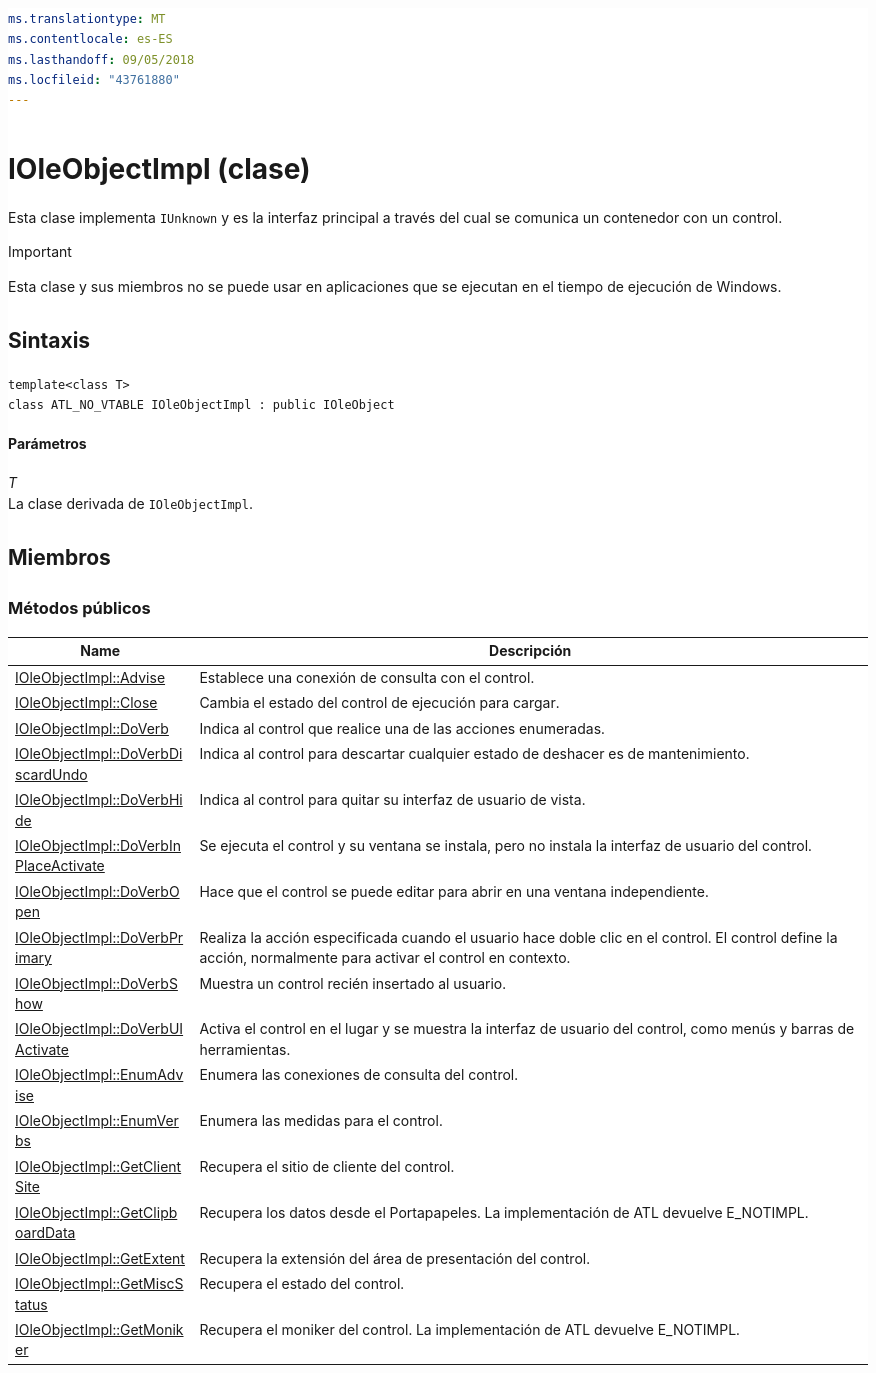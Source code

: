 ```yaml
ms.translationtype: MT
ms.contentlocale: es-ES
ms.lasthandoff: 09/05/2018
ms.locfileid: "43761880"
---
```

# <a name="ioleobjectimpl-class"></a>IOleObjectImpl (clase)

Esta clase implementa `IUnknown` y es la interfaz principal a través del cual se comunica un contenedor con un control.

> [!IMPORTANT]
>  Esta clase y sus miembros no se puede usar en aplicaciones que se ejecutan en el tiempo de ejecución de Windows.

## <a name="syntax"></a>Sintaxis

```
template<class T>  
class ATL_NO_VTABLE IOleObjectImpl : public IOleObject
```

#### <a name="parameters"></a>Parámetros

*T*  
La clase derivada de `IOleObjectImpl`.

## <a name="members"></a>Miembros

### <a name="public-methods"></a>Métodos públicos

|Name|Descripción|
|----------|-----------------|
|[IOleObjectImpl::Advise](#advise)|Establece una conexión de consulta con el control.|
|[IOleObjectImpl::Close](#close)|Cambia el estado del control de ejecución para cargar.|
|[IOleObjectImpl::DoVerb](#doverb)|Indica al control que realice una de las acciones enumeradas.|
|[IOleObjectImpl::DoVerbDiscardUndo](#doverbdiscardundo)|Indica al control para descartar cualquier estado de deshacer es de mantenimiento.|
|[IOleObjectImpl::DoVerbHide](#doverbhide)|Indica al control para quitar su interfaz de usuario de vista.|
|[IOleObjectImpl::DoVerbInPlaceActivate](#doverbinplaceactivate)|Se ejecuta el control y su ventana se instala, pero no instala la interfaz de usuario del control.|
|[IOleObjectImpl::DoVerbOpen](#doverbopen)|Hace que el control se puede editar para abrir en una ventana independiente.|
|[IOleObjectImpl::DoVerbPrimary](#doverbprimary)|Realiza la acción especificada cuando el usuario hace doble clic en el control. El control define la acción, normalmente para activar el control en contexto.|
|[IOleObjectImpl::DoVerbShow](#doverbshow)|Muestra un control recién insertado al usuario.|
|[IOleObjectImpl::DoVerbUIActivate](#doverbuiactivate)|Activa el control en el lugar y se muestra la interfaz de usuario del control, como menús y barras de herramientas.|
|[IOleObjectImpl::EnumAdvise](#enumadvise)|Enumera las conexiones de consulta del control.|
|[IOleObjectImpl::EnumVerbs](#enumverbs)|Enumera las medidas para el control.|
|[IOleObjectImpl::GetClientSite](#getclientsite)|Recupera el sitio de cliente del control.|
|[IOleObjectImpl::GetClipboardData](#getclipboarddata)|Recupera los datos desde el Portapapeles. La implementación de ATL devuelve E_NOTIMPL.|
|[IOleObjectImpl::GetExtent](#getextent)|Recupera la extensión del área de presentación del control.|
|[IOleObjectImpl::GetMiscStatus](#getmiscstatus)|Recupera el estado del control.|
|[IOleObjectImpl::GetMoniker](#getmoniker)|Recupera el moniker del control. La implementación de ATL devuelve E_NOTIMPL.|